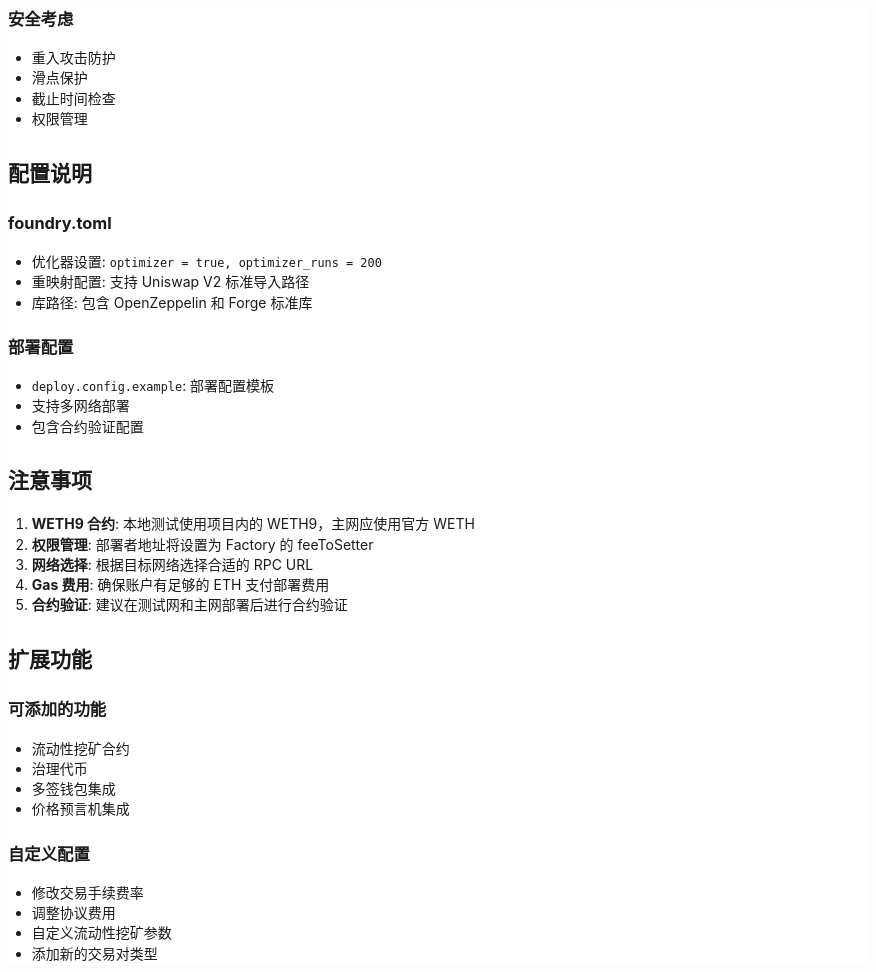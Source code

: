 ### 安全考虑

- 重入攻击防护
- 滑点保护
- 截止时间检查
- 权限管理

## 配置说明

### foundry.toml

- 优化器设置: `optimizer = true, optimizer_runs = 200`
- 重映射配置: 支持 Uniswap V2 标准导入路径
- 库路径: 包含 OpenZeppelin 和 Forge 标准库

### 部署配置

- `deploy.config.example`: 部署配置模板
- 支持多网络部署
- 包含合约验证配置

## 注意事项

1. **WETH9 合约**: 本地测试使用项目内的 WETH9，主网应使用官方 WETH
2. **权限管理**: 部署者地址将设置为 Factory 的 feeToSetter
3. **网络选择**: 根据目标网络选择合适的 RPC URL
4. **Gas 费用**: 确保账户有足够的 ETH 支付部署费用
5. **合约验证**: 建议在测试网和主网部署后进行合约验证

## 扩展功能

### 可添加的功能

- 流动性挖矿合约
- 治理代币
- 多签钱包集成
- 价格预言机集成

### 自定义配置

- 修改交易手续费率
- 调整协议费用
- 自定义流动性挖矿参数
- 添加新的交易对类型
